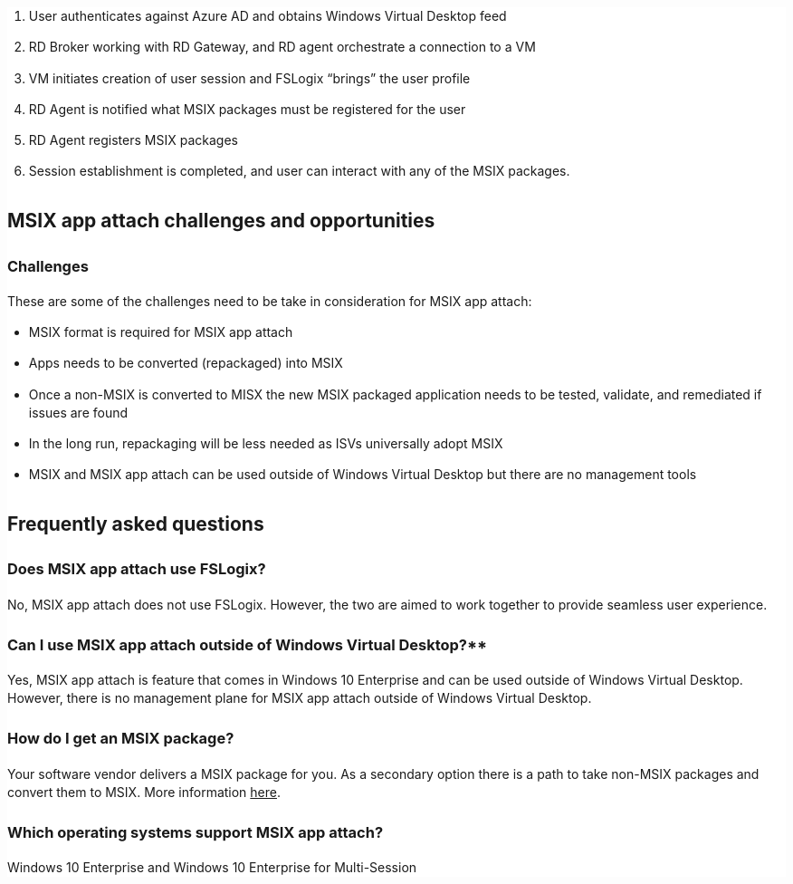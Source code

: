 1.  User authenticates against Azure AD and obtains Windows Virtual Desktop feed

2.  RD Broker working with RD Gateway, and RD agent orchestrate a connection to a VM

3.  VM initiates creation of user session and FSLogix “brings” the user profile

4.  RD Agent is notified what MSIX packages must be registered for the user

5.  RD Agent registers MSIX packages

6.  Session establishment is completed, and user can interact with any of the MSIX packages.

## MSIX app attach challenges and opportunities

### Challenges

These are some of the challenges need to be take in consideration for MSIX app attach:

-   MSIX format is required for MSIX app attach

-   Apps needs to be converted (repackaged) into MSIX

-   Once a non-MSIX is converted to MISX the new MSIX packaged application needs to be tested, validate, and remediated if issues are found

-   In the long run, repackaging will be less needed as ISVs universally adopt MSIX

-   MSIX and MSIX app attach can be used outside of Windows Virtual Desktop but there are no management tools


## Frequently asked questions

### Does MSIX app attach use FSLogix?

No, MSIX app attach does not use FSLogix. However, the two are aimed to work together to provide seamless user experience.

### Can I use MSIX app attach outside of Windows Virtual Desktop?**

Yes, MSIX app attach is feature that comes in Windows 10 Enterprise and can be used outside of Windows Virtual Desktop. However, there is no management plane for MSIX app attach outside of Windows Virtual Desktop.

### How do I get an MSIX package?

Your software vendor delivers a MSIX package for you. As a secondary option there is a path to take non-MSIX packages and convert them to MSIX. More information [here](https://docs.microsoft.com/en-us/windows/msix/packaging-tool/create-an-msix-overview#how-to-move-your-existing-installers-to-msix).

### Which operating systems support MSIX app attach?

Windows 10 Enterprise and Windows 10 Enterprise for Multi-Session